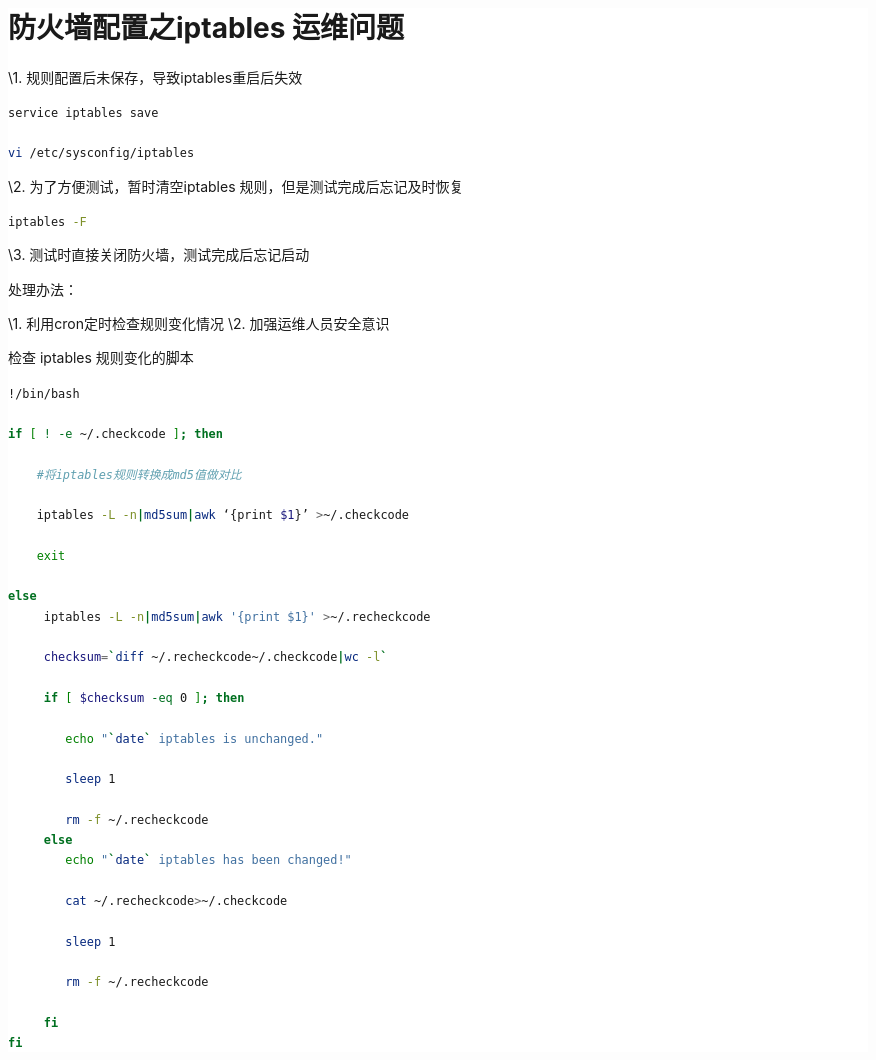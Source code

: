 # 防火墙配置之iptables 运维问题

\1. 规则配置后未保存，导致iptables重启后失效

```bash
service iptables save 

vi /etc/sysconfig/iptables
```

\2. 为了方便测试，暂时清空iptables 规则，但是测试完成后忘记及时恢复

```bash
iptables -F
```

\3. 测试时直接关闭防火墙，测试完成后忘记启动

处理办法：

\1. 利用cron定时检查规则变化情况
\2. 加强运维人员安全意识

检查 iptables 规则变化的脚本

```bash
!/bin/bash

if [ ! -e ~/.checkcode ]; then

    #将iptables规则转换成md5值做对比

    iptables -L -n|md5sum|awk ‘{print $1}’ >~/.checkcode

    exit

else
     iptables -L -n|md5sum|awk '{print $1}' >~/.recheckcode

     checksum=`diff ~/.recheckcode~/.checkcode|wc -l`
     
     if [ $checksum -eq 0 ]; then

        echo "`date` iptables is unchanged."

        sleep 1

        rm -f ~/.recheckcode
     else
        echo "`date` iptables has been changed!"

        cat ~/.recheckcode>~/.checkcode

        sleep 1

        rm -f ~/.recheckcode

     fi
fi
```
